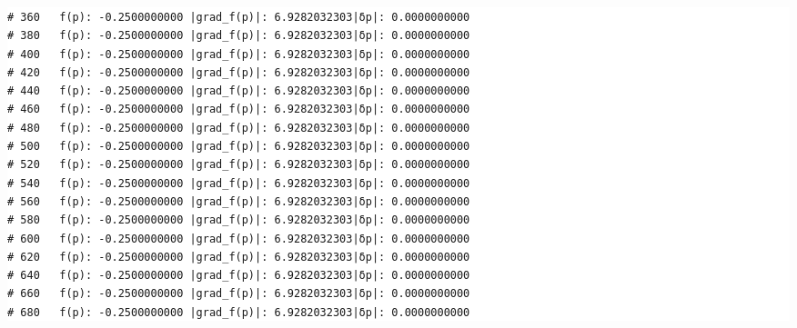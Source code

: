     # 360   f(p): -0.2500000000 |grad_f(p)|: 6.9282032303|δp|: 0.0000000000
    # 380   f(p): -0.2500000000 |grad_f(p)|: 6.9282032303|δp|: 0.0000000000
    # 400   f(p): -0.2500000000 |grad_f(p)|: 6.9282032303|δp|: 0.0000000000
    # 420   f(p): -0.2500000000 |grad_f(p)|: 6.9282032303|δp|: 0.0000000000
    # 440   f(p): -0.2500000000 |grad_f(p)|: 6.9282032303|δp|: 0.0000000000
    # 460   f(p): -0.2500000000 |grad_f(p)|: 6.9282032303|δp|: 0.0000000000
    # 480   f(p): -0.2500000000 |grad_f(p)|: 6.9282032303|δp|: 0.0000000000
    # 500   f(p): -0.2500000000 |grad_f(p)|: 6.9282032303|δp|: 0.0000000000
    # 520   f(p): -0.2500000000 |grad_f(p)|: 6.9282032303|δp|: 0.0000000000
    # 540   f(p): -0.2500000000 |grad_f(p)|: 6.9282032303|δp|: 0.0000000000
    # 560   f(p): -0.2500000000 |grad_f(p)|: 6.9282032303|δp|: 0.0000000000
    # 580   f(p): -0.2500000000 |grad_f(p)|: 6.9282032303|δp|: 0.0000000000
    # 600   f(p): -0.2500000000 |grad_f(p)|: 6.9282032303|δp|: 0.0000000000
    # 620   f(p): -0.2500000000 |grad_f(p)|: 6.9282032303|δp|: 0.0000000000
    # 640   f(p): -0.2500000000 |grad_f(p)|: 6.9282032303|δp|: 0.0000000000
    # 660   f(p): -0.2500000000 |grad_f(p)|: 6.9282032303|δp|: 0.0000000000
    # 680   f(p): -0.2500000000 |grad_f(p)|: 6.9282032303|δp|: 0.0000000000